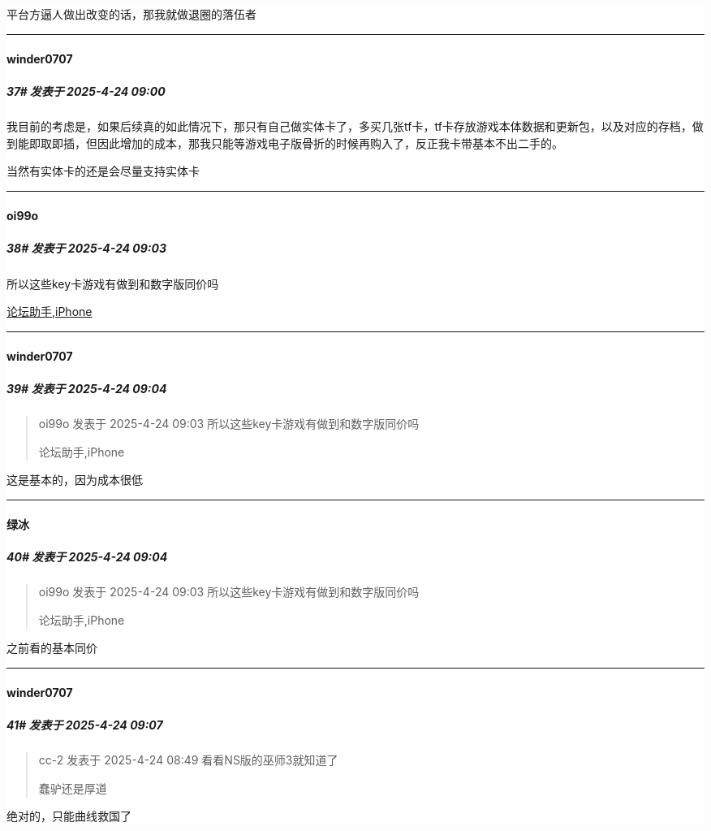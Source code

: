 平台方逼人做出改变的话，那我就做退圈的落伍者

*****

####  winder0707  
##### 37#       发表于 2025-4-24 09:00

我目前的考虑是，如果后续真的如此情况下，那只有自己做实体卡了，多买几张tf卡，tf卡存放游戏本体数据和更新包，以及对应的存档，做到能即取即插，但因此增加的成本，那我只能等游戏电子版骨折的时候再购入了，反正我卡带基本不出二手的。

当然有实体卡的还是会尽量支持实体卡

*****

####  oi99o  
##### 38#       发表于 2025-4-24 09:03

所以这些key卡游戏有做到和数字版同价吗

[论坛助手,iPhone](https://stage1st.com/2b//forum.php?mod=viewthread&amp;tid=2029836)

*****

####  winder0707  
##### 39#       发表于 2025-4-24 09:04

<blockquote>oi99o 发表于 2025-4-24 09:03
所以这些key卡游戏有做到和数字版同价吗

论坛助手,iPhone</blockquote>
这是基本的，因为成本很低

*****

####  绿冰  
##### 40#       发表于 2025-4-24 09:04

<blockquote>oi99o 发表于 2025-4-24 09:03
所以这些key卡游戏有做到和数字版同价吗

论坛助手,iPhone</blockquote>
之前看的基本同价


*****

####  winder0707  
##### 41#       发表于 2025-4-24 09:07

<blockquote>cc-2 发表于 2025-4-24 08:49
看看NS版的巫师3就知道了

蠢驴还是厚道
</blockquote>
绝对的，只能曲线救国了
